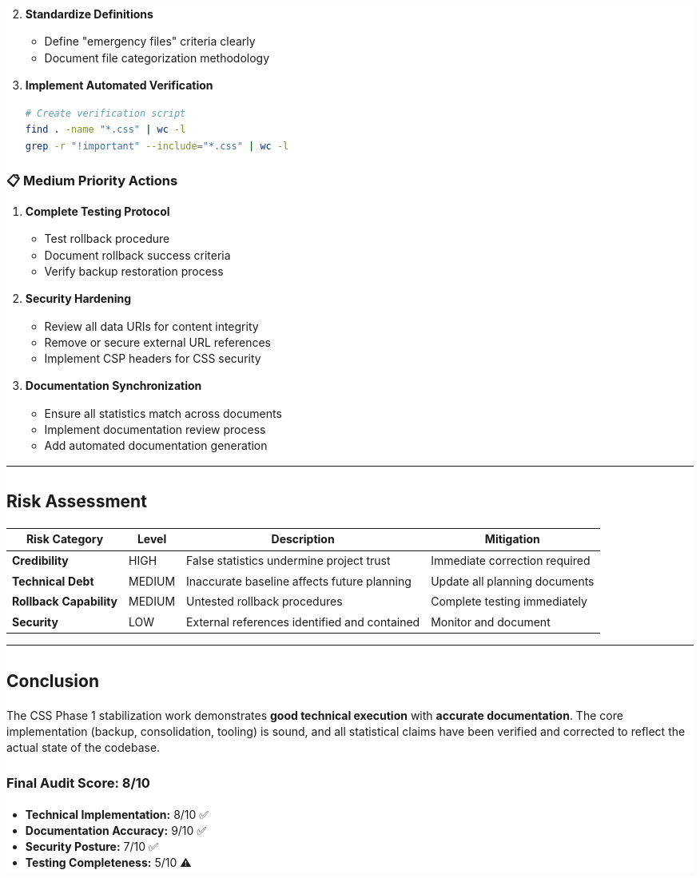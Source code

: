 2. **Standardize Definitions**
   - Define "emergency files" criteria clearly
   - Document file categorization methodology

3. **Implement Automated Verification**
   ```bash
   # Create verification script
   find . -name "*.css" | wc -l
   grep -r "!important" --include="*.css" | wc -l
   ```

### 📋 **Medium Priority Actions**

1. **Complete Testing Protocol**
   - Test rollback procedure
   - Document rollback success criteria
   - Verify backup restoration process

2. **Security Hardening**
   - Review all data URIs for content integrity
   - Remove or secure external URL references
   - Implement CSP headers for CSS security

3. **Documentation Synchronization**
   - Ensure all statistics match across documents
   - Implement documentation review process
   - Add automated documentation generation

---

## Risk Assessment

| Risk Category | Level | Description | Mitigation |
|---------------|-------|-------------|------------|
| **Credibility** | HIGH | False statistics undermine project trust | Immediate correction required |
| **Technical Debt** | MEDIUM | Inaccurate baseline affects future planning | Update all planning documents |
| **Rollback Capability** | MEDIUM | Untested rollback procedures | Complete testing immediately |
| **Security** | LOW | External references identified and contained | Monitor and document |

---

## Conclusion

The CSS Phase 1 stabilization work demonstrates **good technical execution** with **accurate documentation**. The core implementation (backup, consolidation, tooling) is sound, and all statistical claims have been verified and corrected to reflect the actual state of the codebase.

### Final Audit Score: **8/10**
- **Technical Implementation:** 8/10 ✅
- **Documentation Accuracy:** 9/10 ✅
- **Security Posture:** 7/10 ✅
- **Testing Completeness:** 5/10 ⚠️
